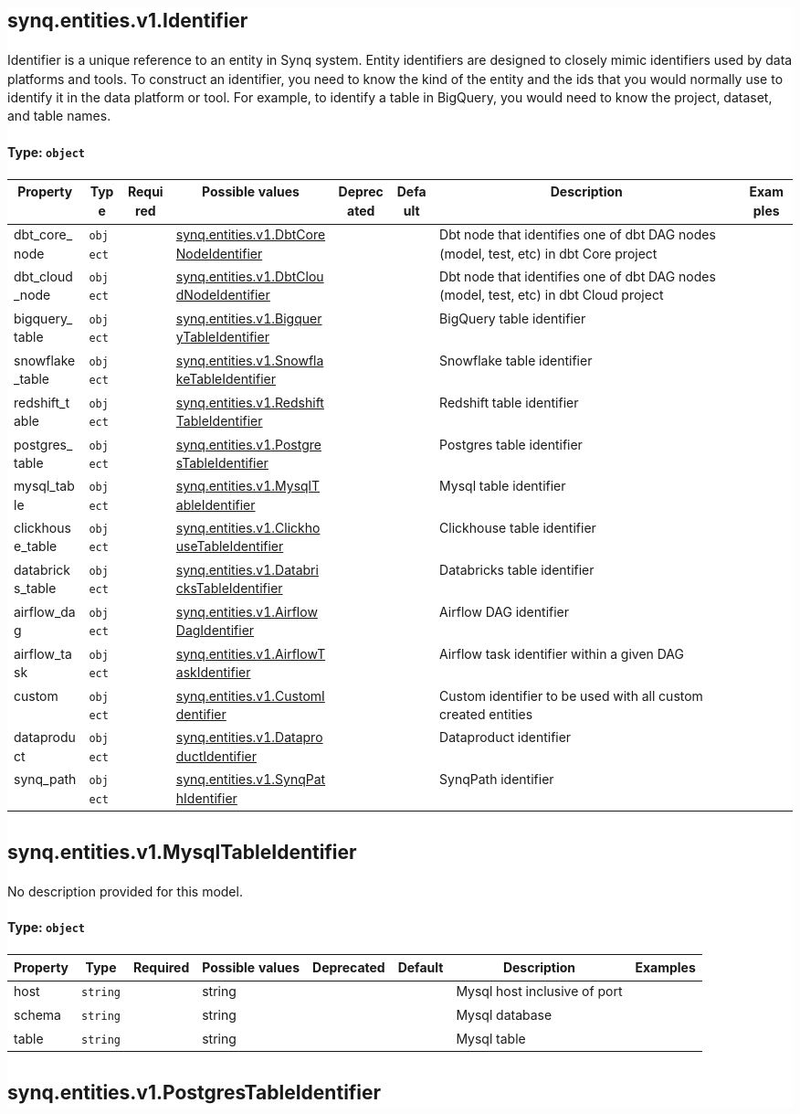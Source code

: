 ## synq.entities.v1.Identifier

Identifier is a unique reference to an entity in Synq system. Entity identifiers are designed to closely mimic identifiers used by data platforms and tools. To construct an identifier, you need to know the kind of the entity and the ids that you would normally use to identify it in the data platform or tool. For example, to identify a table in BigQuery, you would need to know the project, dataset, and table names.

#### Type: `object`

| Property | Type | Required | Possible values | Deprecated | Default | Description | Examples |
| -------- | ---- | -------- | --------------- | ---------- | ------- | ----------- | -------- |
| dbt_core_node | `object` |  | [synq.entities.v1.DbtCoreNodeIdentifier](#synq.entities.v1.dbtcorenodeidentifier) |  |  | Dbt node that identifies one of dbt DAG nodes (model, test, etc) in dbt Core project |  |
| dbt_cloud_node | `object` |  | [synq.entities.v1.DbtCloudNodeIdentifier](#synq.entities.v1.dbtcloudnodeidentifier) |  |  | Dbt node that identifies one of dbt DAG nodes (model, test, etc) in dbt Cloud project |  |
| bigquery_table | `object` |  | [synq.entities.v1.BigqueryTableIdentifier](#synq.entities.v1.bigquerytableidentifier) |  |  | BigQuery table identifier |  |
| snowflake_table | `object` |  | [synq.entities.v1.SnowflakeTableIdentifier](#synq.entities.v1.snowflaketableidentifier) |  |  | Snowflake table identifier |  |
| redshift_table | `object` |  | [synq.entities.v1.RedshiftTableIdentifier](#synq.entities.v1.redshifttableidentifier) |  |  | Redshift table identifier |  |
| postgres_table | `object` |  | [synq.entities.v1.PostgresTableIdentifier](#synq.entities.v1.postgrestableidentifier) |  |  | Postgres table identifier |  |
| mysql_table | `object` |  | [synq.entities.v1.MysqlTableIdentifier](#synq.entities.v1.mysqltableidentifier) |  |  | Mysql table identifier |  |
| clickhouse_table | `object` |  | [synq.entities.v1.ClickhouseTableIdentifier](#synq.entities.v1.clickhousetableidentifier) |  |  | Clickhouse table identifier |  |
| databricks_table | `object` |  | [synq.entities.v1.DatabricksTableIdentifier](#synq.entities.v1.databrickstableidentifier) |  |  | Databricks table identifier |  |
| airflow_dag | `object` |  | [synq.entities.v1.AirflowDagIdentifier](#synq.entities.v1.airflowdagidentifier) |  |  | Airflow DAG identifier |  |
| airflow_task | `object` |  | [synq.entities.v1.AirflowTaskIdentifier](#synq.entities.v1.airflowtaskidentifier) |  |  | Airflow task identifier within a given DAG |  |
| custom | `object` |  | [synq.entities.v1.CustomIdentifier](#synq.entities.v1.customidentifier) |  |  | Custom identifier to be used with all custom created entities |  |
| dataproduct | `object` |  | [synq.entities.v1.DataproductIdentifier](#synq.entities.v1.dataproductidentifier) |  |  | Dataproduct identifier |  |
| synq_path | `object` |  | [synq.entities.v1.SynqPathIdentifier](#synq.entities.v1.synqpathidentifier) |  |  | SynqPath identifier |  |

## synq.entities.v1.MysqlTableIdentifier

No description provided for this model.

#### Type: `object`

| Property | Type | Required | Possible values | Deprecated | Default | Description | Examples |
| -------- | ---- | -------- | --------------- | ---------- | ------- | ----------- | -------- |
| host | `string` |  | string |  |  | Mysql host inclusive of port |  |
| schema | `string` |  | string |  |  | Mysql database |  |
| table | `string` |  | string |  |  | Mysql table |  |

## synq.entities.v1.PostgresTableIdentifier
